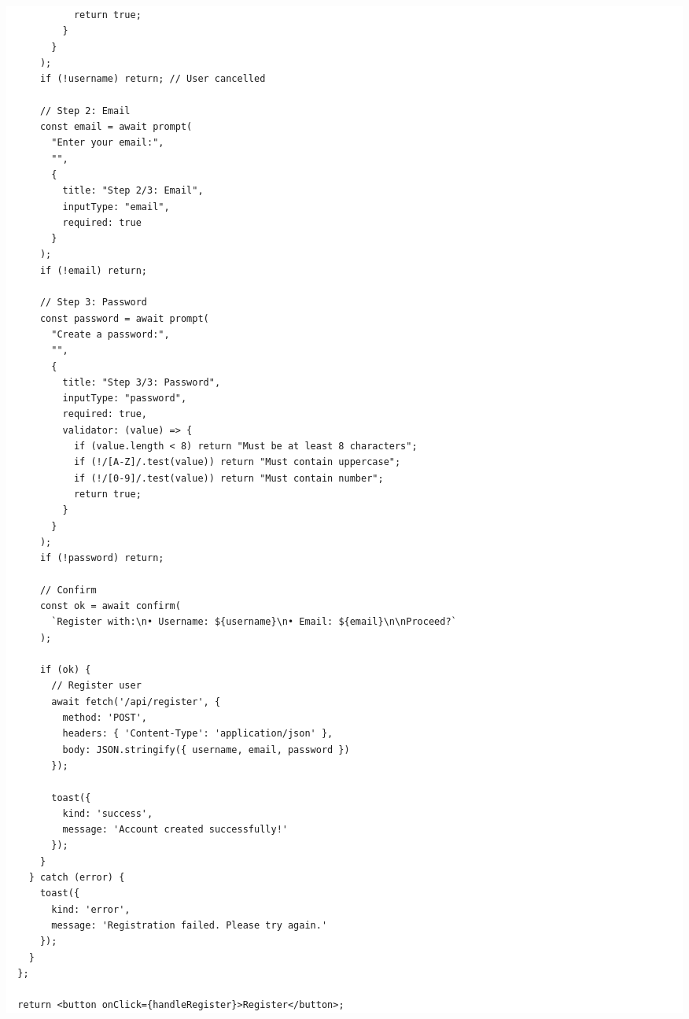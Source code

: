 ```tsx
            return true;
          }
        }
      );
      if (!username) return; // User cancelled
      
      // Step 2: Email
      const email = await prompt(
        "Enter your email:",
        "",
        {
          title: "Step 2/3: Email",
          inputType: "email",
          required: true
        }
      );
      if (!email) return;
      
      // Step 3: Password
      const password = await prompt(
        "Create a password:",
        "",
        {
          title: "Step 3/3: Password",
          inputType: "password",
          required: true,
          validator: (value) => {
            if (value.length < 8) return "Must be at least 8 characters";
            if (!/[A-Z]/.test(value)) return "Must contain uppercase";
            if (!/[0-9]/.test(value)) return "Must contain number";
            return true;
          }
        }
      );
      if (!password) return;
      
      // Confirm
      const ok = await confirm(
        `Register with:\n• Username: ${username}\n• Email: ${email}\n\nProceed?`
      );
      
      if (ok) {
        // Register user
        await fetch('/api/register', {
          method: 'POST',
          headers: { 'Content-Type': 'application/json' },
          body: JSON.stringify({ username, email, password })
        });
        
        toast({ 
          kind: 'success', 
          message: 'Account created successfully!' 
        });
      }
    } catch (error) {
      toast({ 
        kind: 'error', 
        message: 'Registration failed. Please try again.' 
      });
    }
  };
  
  return <button onClick={handleRegister}>Register</button>;
```